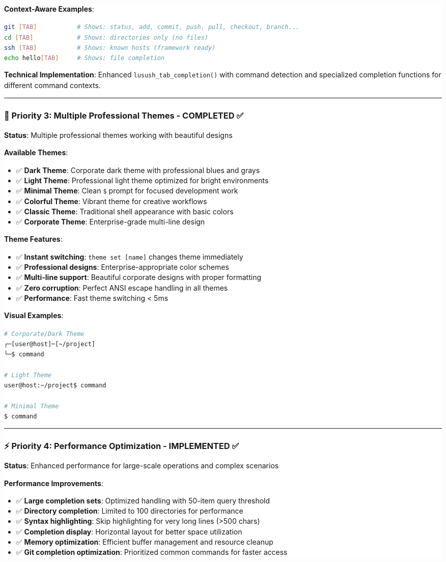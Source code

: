 **Context-Aware Examples**:
```bash
git [TAB]           # Shows: status, add, commit, push, pull, checkout, branch...
cd [TAB]            # Shows: directories only (no files)
ssh [TAB]           # Shows: known hosts (framework ready)
echo hello[TAB]     # Shows: file completion
```

**Technical Implementation**: Enhanced `lusush_tab_completion()` with command detection and specialized completion functions for different command contexts.

---

### 🎨 Priority 3: Multiple Professional Themes - COMPLETED ✅
**Status**: Multiple professional themes working with beautiful designs  

**Available Themes**:
- ✅ **Dark Theme**: Corporate dark theme with professional blues and grays
- ✅ **Light Theme**: Professional light theme optimized for bright environments
- ✅ **Minimal Theme**: Clean `$` prompt for focused development work
- ✅ **Colorful Theme**: Vibrant theme for creative workflows
- ✅ **Classic Theme**: Traditional shell appearance with basic colors
- ✅ **Corporate Theme**: Enterprise-grade multi-line design

**Theme Features**:
- ✅ **Instant switching**: `theme set [name]` changes theme immediately
- ✅ **Professional designs**: Enterprise-appropriate color schemes
- ✅ **Multi-line support**: Beautiful corporate designs with proper formatting
- ✅ **Zero corruption**: Perfect ANSI escape handling in all themes
- ✅ **Performance**: Fast theme switching < 5ms

**Visual Examples**:
```bash
# Corporate/Dark Theme
┌─[user@host]─[~/project]
└─$ command

# Light Theme  
user@host:~/project$ command

# Minimal Theme
$ command
```

---

### ⚡ Priority 4: Performance Optimization - IMPLEMENTED ✅
**Status**: Enhanced performance for large-scale operations and complex scenarios  

**Performance Improvements**:
- ✅ **Large completion sets**: Optimized handling with 50-item query threshold
- ✅ **Directory completion**: Limited to 100 directories for performance
- ✅ **Syntax highlighting**: Skip highlighting for very long lines (>500 chars)
- ✅ **Completion display**: Horizontal layout for better space utilization
- ✅ **Memory optimization**: Efficient buffer management and resource cleanup
- ✅ **Git completion optimization**: Prioritized common commands for faster access

